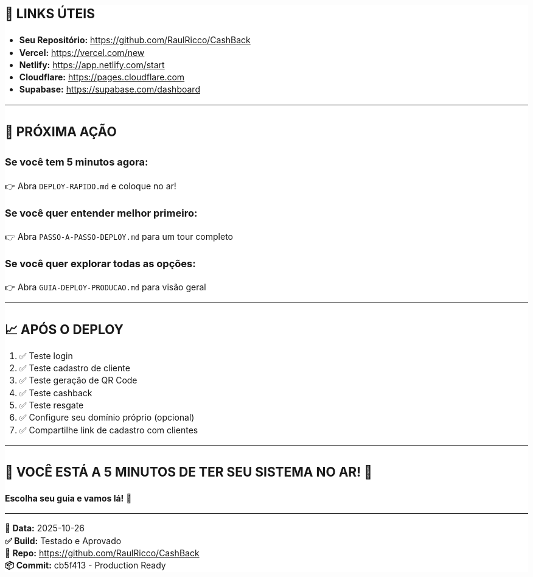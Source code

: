 
## 🔗 LINKS ÚTEIS

- **Seu Repositório:** https://github.com/RaulRicco/CashBack
- **Vercel:** https://vercel.com/new
- **Netlify:** https://app.netlify.com/start
- **Cloudflare:** https://pages.cloudflare.com
- **Supabase:** https://supabase.com/dashboard

---

## 🎯 PRÓXIMA AÇÃO

### **Se você tem 5 minutos agora:**
👉 Abra `DEPLOY-RAPIDO.md` e coloque no ar!

### **Se você quer entender melhor primeiro:**
👉 Abra `PASSO-A-PASSO-DEPLOY.md` para um tour completo

### **Se você quer explorar todas as opções:**
👉 Abra `GUIA-DEPLOY-PRODUCAO.md` para visão geral

---

## 📈 APÓS O DEPLOY

1. ✅ Teste login
2. ✅ Teste cadastro de cliente
3. ✅ Teste geração de QR Code
4. ✅ Teste cashback
5. ✅ Teste resgate
6. ✅ Configure seu domínio próprio (opcional)
7. ✅ Compartilhe link de cadastro com clientes

---

## 🎊 VOCÊ ESTÁ A 5 MINUTOS DE TER SEU SISTEMA NO AR! 🎊

**Escolha seu guia e vamos lá!** 🚀

---

**📅 Data:** 2025-10-26  
**✅ Build:** Testado e Aprovado  
**🔗 Repo:** https://github.com/RaulRicco/CashBack  
**📦 Commit:** cb5f413 - Production Ready
